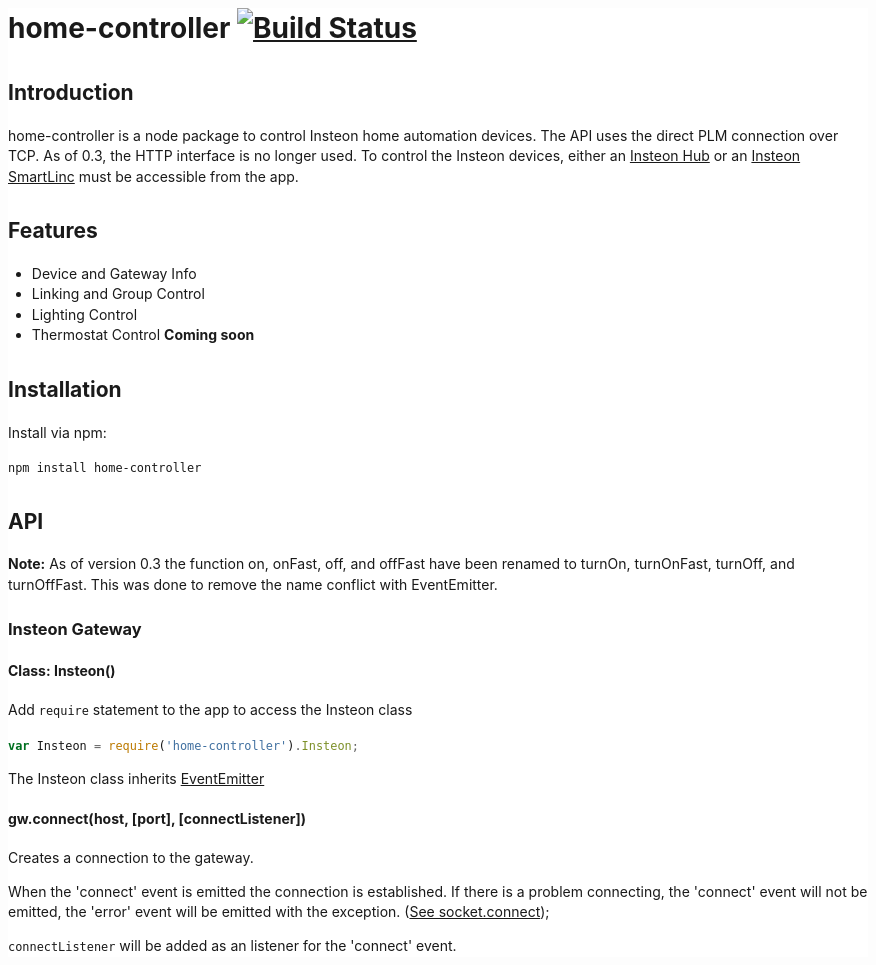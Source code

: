 home-controller [![Build Status](https://travis-ci.org/automategreen/home-controller.png)](https://travis-ci.org/automategreen/home-controller)
===============



Introduction
------------

home-controller is a node package to control Insteon home automation devices.  The API uses the direct PLM connection over TCP. As of 0.3, the HTTP interface is no longer used.  To control the Insteon devices, either an [Insteon Hub](http://www.insteon.com/2242-222-insteon-hub.html) or an [Insteon SmartLinc](http://www.insteon.com/2412n-smartlinc-central-controller.html) must be accessible from the app.

Features
--------
	
- Device and Gateway Info
- Linking and Group Control
- Lighting Control
- Thermostat Control **Coming soon**

Installation
------------

Install via npm:

`npm install home-controller`


API
---

**Note:** As of version 0.3 the function on, onFast, off, and offFast have been renamed to turnOn, turnOnFast, turnOff, and turnOffFast.  This was done to remove the name conflict with EventEmitter.

### Insteon Gateway

#### Class: Insteon()

Add `require` statement to the app to access the Insteon class

```js
var Insteon = require('home-controller').Insteon;
```

The Insteon class inherits [EventEmitter](http://nodejs.org/api/events.html)


#### gw.connect(host, [port], [connectListener])

Creates a connection to the gateway.

When the 'connect' event is emitted the connection is established. If there is a problem connecting, the 'connect' event will not be emitted, the 'error' event will be emitted with the exception. ([See socket.connect](http://nodejs.org/api/net.html#net_socket_connect_path_connectlistener));

`connectListener`  will be added as an listener for the 'connect' event.
